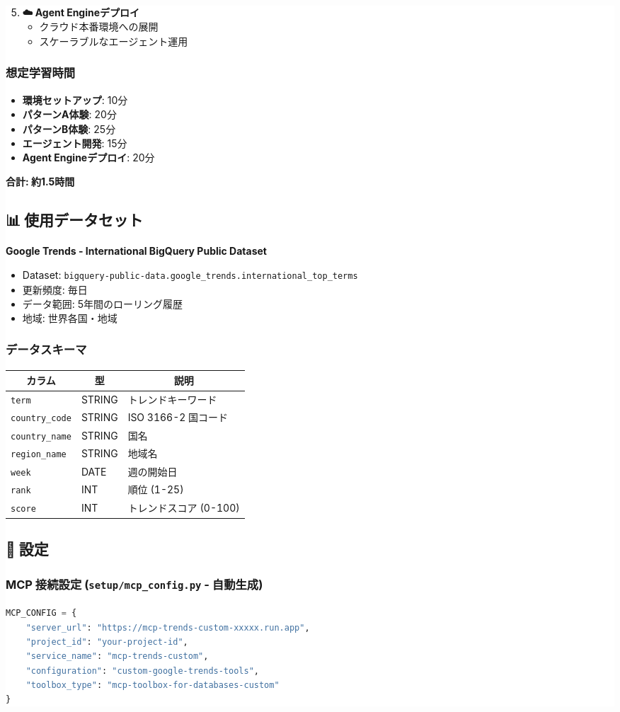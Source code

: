 5. **☁️ Agent Engineデプロイ**
   - クラウド本番環境への展開
   - スケーラブルなエージェント運用

### 想定学習時間
- **環境セットアップ**: 10分
- **パターンA体験**: 20分
- **パターンB体験**: 25分
- **エージェント開発**: 15分
- **Agent Engineデプロイ**: 20分

**合計: 約1.5時間**

## 📊 使用データセット

**Google Trends - International BigQuery Public Dataset**
- Dataset: `bigquery-public-data.google_trends.international_top_terms`
- 更新頻度: 毎日
- データ範囲: 5年間のローリング履歴
- 地域: 世界各国・地域

### データスキーマ

| カラム | 型 | 説明 |
|--------|----|----|
| `term` | STRING | トレンドキーワード |
| `country_code` | STRING | ISO 3166-2 国コード |
| `country_name` | STRING | 国名 |
| `region_name` | STRING | 地域名 |
| `week` | DATE | 週の開始日 |
| `rank` | INT | 順位 (1-25) |
| `score` | INT | トレンドスコア (0-100) |


## 🔧 設定

### MCP 接続設定 (`setup/mcp_config.py` - 自動生成)

```python
MCP_CONFIG = {
    "server_url": "https://mcp-trends-custom-xxxxx.run.app",
    "project_id": "your-project-id",
    "service_name": "mcp-trends-custom",
    "configuration": "custom-google-trends-tools",
    "toolbox_type": "mcp-toolbox-for-databases-custom"
}
```
